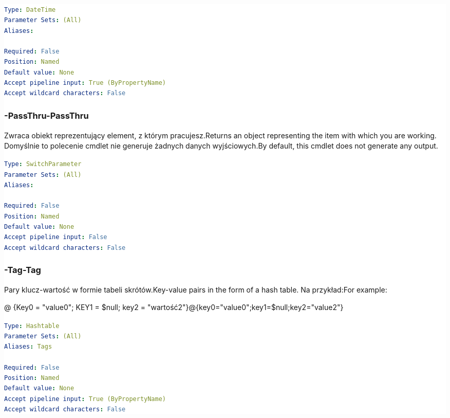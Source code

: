 ```yaml
Type: DateTime
Parameter Sets: (All)
Aliases: 

Required: False
Position: Named
Default value: None
Accept pipeline input: True (ByPropertyName)
Accept wildcard characters: False
```

### <span data-ttu-id="0d26a-141">-PassThru</span><span class="sxs-lookup"><span data-stu-id="0d26a-141">-PassThru</span></span>
<span data-ttu-id="0d26a-142">Zwraca obiekt reprezentujący element, z którym pracujesz.</span><span class="sxs-lookup"><span data-stu-id="0d26a-142">Returns an object representing the item with which you are working.</span></span>
<span data-ttu-id="0d26a-143">Domyślnie to polecenie cmdlet nie generuje żadnych danych wyjściowych.</span><span class="sxs-lookup"><span data-stu-id="0d26a-143">By default, this cmdlet does not generate any output.</span></span>

```yaml
Type: SwitchParameter
Parameter Sets: (All)
Aliases: 

Required: False
Position: Named
Default value: None
Accept pipeline input: False
Accept wildcard characters: False
```

### <span data-ttu-id="0d26a-144">-Tag</span><span class="sxs-lookup"><span data-stu-id="0d26a-144">-Tag</span></span>
<span data-ttu-id="0d26a-145">Pary klucz-wartość w formie tabeli skrótów.</span><span class="sxs-lookup"><span data-stu-id="0d26a-145">Key-value pairs in the form of a hash table.</span></span> <span data-ttu-id="0d26a-146">Na przykład:</span><span class="sxs-lookup"><span data-stu-id="0d26a-146">For example:</span></span>

<span data-ttu-id="0d26a-147">@ {Key0 = "value0"; KEY1 = $null; key2 = "wartość2"}</span><span class="sxs-lookup"><span data-stu-id="0d26a-147">@{key0="value0";key1=$null;key2="value2"}</span></span>

```yaml
Type: Hashtable
Parameter Sets: (All)
Aliases: Tags

Required: False
Position: Named
Default value: None
Accept pipeline input: True (ByPropertyName)
Accept wildcard characters: False
```
